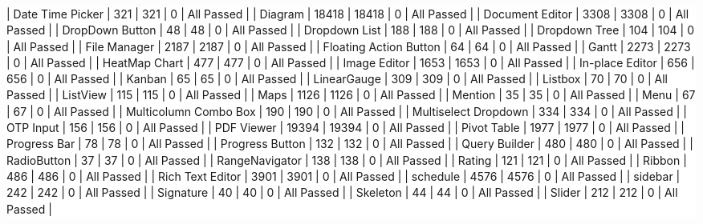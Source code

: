 | Date Time Picker | 321 | 321 | 0 | All Passed |
| Diagram | 18418 | 18418 | 0 | All Passed |
| Document Editor | 3308 | 3308 | 0 | All Passed |
| DropDown Button | 48 | 48 | 0 | All Passed |
| Dropdown List | 188 | 188 | 0 | All Passed |
| Dropdown Tree | 104 | 104 | 0 | All Passed |
| File Manager | 2187 | 2187 | 0 | All Passed |
| Floating Action Button | 64 | 64 | 0 | All Passed |
| Gantt | 2273 | 2273 | 0 | All Passed |
| HeatMap Chart | 477 | 477 | 0 | All Passed |
| Image Editor | 1653 | 1653 | 0 | All Passed |
| In-place Editor | 656 | 656 | 0 | All Passed |
| Kanban | 65 | 65 | 0 | All Passed |
| LinearGauge | 309 | 309 | 0 | All Passed |
| Listbox | 70 | 70 | 0 | All Passed |
| ListView | 115 | 115 | 0 | All Passed |
| Maps | 1126 | 1126 | 0 | All Passed |
| Mention | 35 | 35 | 0 | All Passed |
| Menu | 67 | 67 | 0 | All Passed |
| Multicolumn Combo Box | 190 | 190 | 0 | All Passed |
| Multiselect Dropdown | 334 | 334 | 0 | All Passed |
| OTP Input | 156 | 156 | 0 | All Passed |
| PDF Viewer | 19394 | 19394 | 0 | All Passed |
| Pivot Table | 1977 | 1977 | 0 | All Passed |
| Progress Bar | 78 | 78 | 0 | All Passed |
| Progress Button | 132 | 132 | 0 | All Passed |
| Query Builder | 480 | 480 | 0 | All Passed |
| RadioButton | 37 | 37 | 0 | All Passed |
| RangeNavigator | 138 | 138 | 0 | All Passed |
| Rating | 121 | 121 | 0 | All Passed |
| Ribbon | 486 | 486 | 0 | All Passed |
| Rich Text Editor | 3901 | 3901 | 0 | All Passed |
| schedule | 4576 | 4576 | 0 | All Passed |
| sidebar | 242 | 242 | 0 | All Passed |
| Signature | 40 | 40 | 0 | All Passed |
| Skeleton | 44 | 44 | 0 | All Passed |
| Slider | 212 | 212 | 0 | All Passed |